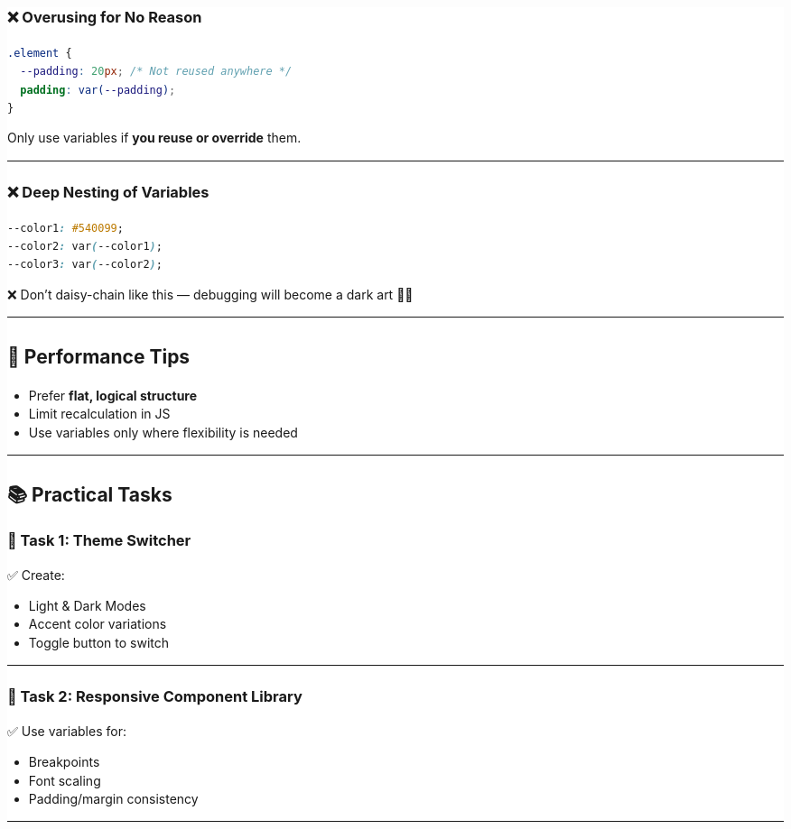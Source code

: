 ### ❌ Overusing for No Reason

```css
.element {
  --padding: 20px; /* Not reused anywhere */
  padding: var(--padding);
}
```

Only use variables if **you reuse or override** them.

---

### ❌ Deep Nesting of Variables

```css
--color1: #540099;
--color2: var(--color1);
--color3: var(--color2);
```

❌ Don’t daisy-chain like this — debugging will become a dark art 🧟‍♂️

---

## 🚀 Performance Tips

* Prefer **flat, logical structure**
* Limit recalculation in JS
* Use variables only where flexibility is needed

---

## 📚 Practical Tasks

### 🧙 Task 1: Theme Switcher

✅ Create:

* Light & Dark Modes
* Accent color variations
* Toggle button to switch

---

### 🧙 Task 2: Responsive Component Library

✅ Use variables for:

* Breakpoints
* Font scaling
* Padding/margin consistency

---
